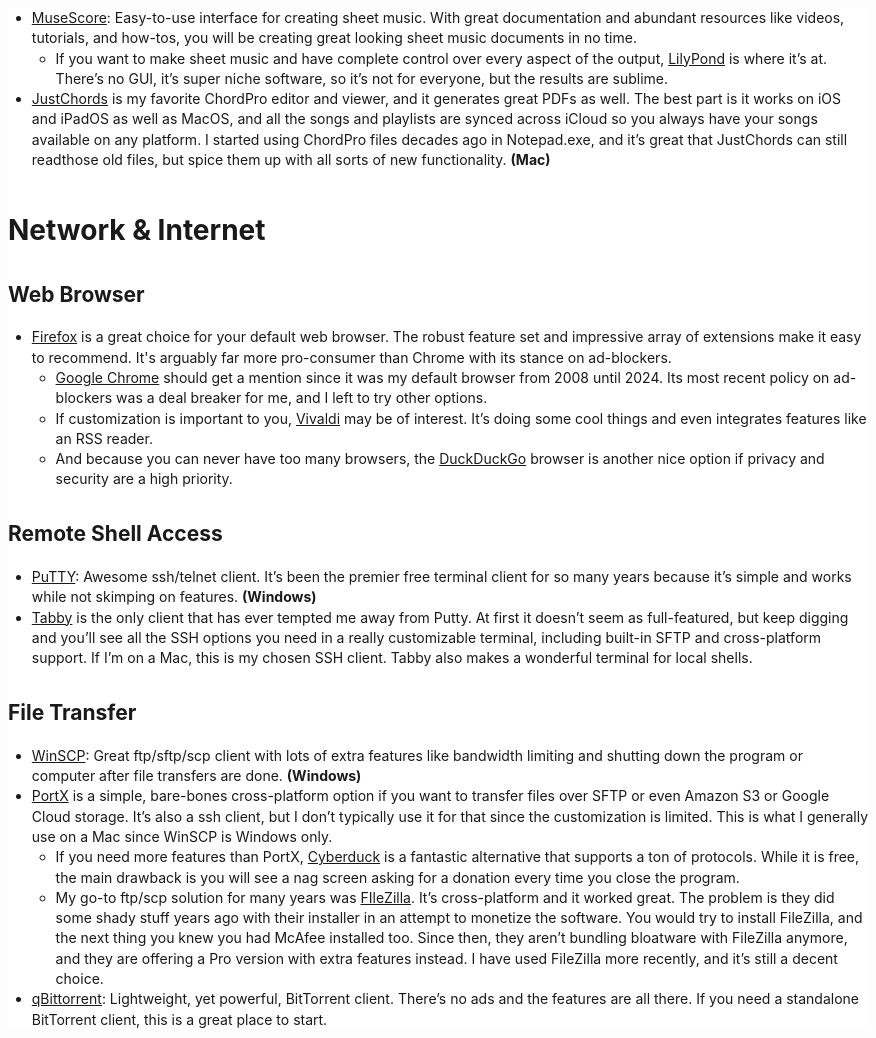 - [MuseScore](https://musescore.org/en): Easy-to-use interface for creating sheet music. With great documentation and abundant resources like videos, tutorials, and how-tos, you will be creating great looking sheet music documents in no time.
    - If you want to make sheet music and have complete control over every aspect of the output, [LilyPond](http://lilypond.org/) is where it’s at. There’s no GUI, it’s super niche software, so it’s not for everyone, but the results are sublime.
- [JustChords](https://www.justchords.app) is my favorite ChordPro editor and viewer, and it generates great PDFs as well. The best part is it works on iOS and iPadOS as well as MacOS, and all the songs and playlists are synced across iCloud so you always have your songs available on any platform. I started using ChordPro files decades ago in Notepad.exe, and it’s great that JustChords can still readthose old files, but spice them up with all sorts of new functionality. **(Mac)**

# Network & Internet

## Web Browser

- [Firefox](https://www.mozilla.org/en-US/firefox/) is a great choice for your default web browser. The robust feature set and impressive array of extensions make it easy to recommend. It's arguably far more pro-consumer than Chrome with its stance on ad-blockers.
    - [Google Chrome](http://www.google.com/chrome) should get a mention since it was my default browser from 2008 until 2024. Its most recent policy on ad-blockers was a deal breaker for me, and I left to try other options.
    - If customization is important to you, [Vivaldi](https://vivaldi.com) may be of interest. It’s doing some cool things and even integrates features like an RSS reader.
    - And because you can never have too many browsers, the [DuckDuckGo](https://duckduckgo.com/) browser is another nice option if privacy and security are a high priority.

## Remote Shell Access

- [PuTTY](http://www.chiark.greenend.org.uk/~sgtatham/putty/): Awesome ssh/telnet client. It’s been the premier free terminal client for so many years because it’s simple and works while not skimping on features. **(Windows)**
- [Tabby](https://tabby.sh/) is the only client that has ever tempted me away from Putty. At first it doesn’t seem as full-featured, but keep digging and you’ll see all the SSH options you need in a really customizable terminal, including built-in SFTP and cross-platform support. If I’m on a Mac, this is my chosen SSH client. Tabby also makes a wonderful terminal for local shells.

## File Transfer

- [WinSCP](http://winscp.net/eng/index.php): Great ftp/sftp/scp client with lots of extra features like bandwidth limiting and shutting down the program or computer after file transfers are done. **(Windows)**
- [PortX](https://portx.online/en/) is a simple, bare-bones cross-platform option if you want to transfer files over SFTP or even Amazon S3 or Google Cloud storage. It’s also a ssh client, but I don’t typically use it for that since the customization is limited. This is what I generally use on a Mac since WinSCP is Windows only.
    - If you need more features than PortX, [Cyberduck](https://cyberduck.io/) is a fantastic alternative that supports a ton of protocols. While it is free, the main drawback is you will see a nag screen asking for a donation every time you close the program.
    - My go-to ftp/scp solution for many years was [FIleZilla](https://filezilla-project.org/). It’s cross-platform and it worked great. The problem is they did some shady stuff years ago with their installer in an attempt to monetize the software. You would try to install FileZilla, and the next thing you knew you had McAfee installed too. Since then, they aren’t bundling bloatware with FileZilla anymore, and they are offering a Pro version with extra features instead. I have used FileZilla more recently, and it’s still a decent choice.
- [qBittorrent](http://www.qbittorrent.org/): Lightweight, yet powerful, BitTorrent client. There’s no ads and the features are all there. If you need a standalone BitTorrent client, this is a great place to start.